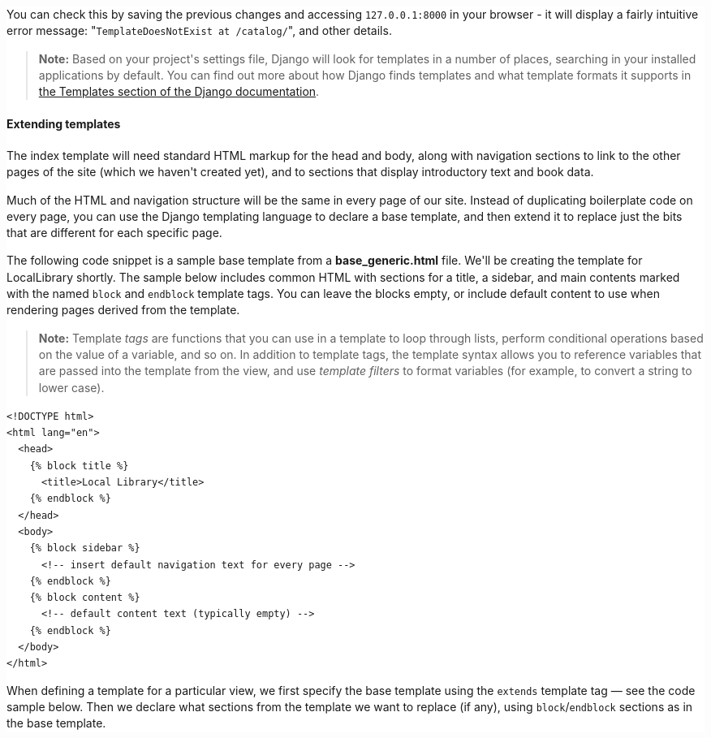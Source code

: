 You can check this by saving the previous changes and accessing `127.0.0.1:8000` in your browser - it will display a fairly intuitive error message: "`TemplateDoesNotExist at /catalog/`", and other details.

> **Note:** Based on your project's settings file, Django will look for templates in a number of places, searching in your installed applications by default. You can find out more about how Django finds templates and what template formats it supports in [the Templates section of the Django documentation](https://docs.djangoproject.com/en/4.1/topics/templates/).

#### Extending templates

The index template will need standard HTML markup for the head and body, along with navigation sections to link to the other pages of the site (which we haven't created yet), and to sections that display introductory text and book data.

Much of the HTML and navigation structure will be the same in every page of our site. Instead of duplicating boilerplate code on every page, you can use the Django templating language to declare a base template, and then extend it to replace just the bits that are different for each specific page.

The following code snippet is a sample base template from a **base_generic.html** file.
We'll be creating the template for LocalLibrary shortly.
The sample below includes common HTML with sections for a title, a sidebar, and main contents marked with the named `block` and `endblock` template tags.
You can leave the blocks empty, or include default content to use when rendering pages derived from the template.

> **Note:** Template _tags_ are functions that you can use in a template to loop through lists, perform conditional operations based on the value of a variable, and so on. In addition to template tags, the template syntax allows you to reference variables that are passed into the template from the view, and use _template filters_ to format variables (for example, to convert a string to lower case).

```django
<!DOCTYPE html>
<html lang="en">
  <head>
    {% block title %}
      <title>Local Library</title>
    {% endblock %}
  </head>
  <body>
    {% block sidebar %}
      <!-- insert default navigation text for every page -->
    {% endblock %}
    {% block content %}
      <!-- default content text (typically empty) -->
    {% endblock %}
  </body>
</html>
```

When defining a template for a particular view, we first specify the base template using the `extends` template tag — see the code sample below. Then we declare what sections from the template we want to replace (if any), using `block`/`endblock` sections as in the base template.
